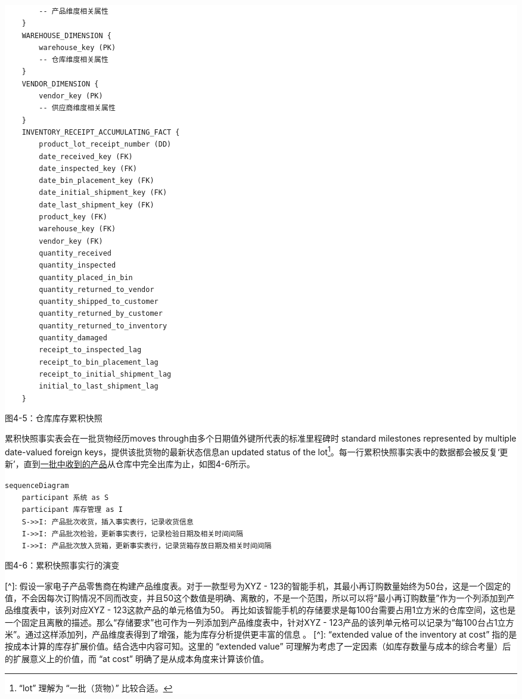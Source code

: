 ```mermaid
        -- 产品维度相关属性
    }
    WAREHOUSE_DIMENSION {
        warehouse_key (PK)
        -- 仓库维度相关属性
    }
    VENDOR_DIMENSION {
        vendor_key (PK)
        -- 供应商维度相关属性
    }
    INVENTORY_RECEIPT_ACCUMULATING_FACT {
        product_lot_receipt_number (DD)
        date_received_key (FK)
        date_inspected_key (FK)
        date_bin_placement_key (FK)
        date_initial_shipment_key (FK)
        date_last_shipment_key (FK)
        product_key (FK)
        warehouse_key (FK)
        vendor_key (FK)
        quantity_received
        quantity_inspected
        quantity_placed_in_bin
        quantity_returned_to_vendor
        quantity_shipped_to_customer
        quantity_returned_by_customer
        quantity_returned_to_inventory
        quantity_damaged
        receipt_to_inspected_lag
        receipt_to_bin_placement_lag
        receipt_to_initial_shipment_lag
        initial_to_last_shipment_lag
    }
```
图4-5：仓库库存累积快照

累积快照事实表会在一批货物经历moves through由多个日期值外键所代表的标准里程碑时 standard milestones represented by multiple date-valued foreign keys，提供该批货物的最新状态信息an updated status of the lot[^4.2.3-1]。每一行累积快照事实表中的数据都会被反复‘更新’，直到<u>一批中收到的产品</u>从仓库中完全出库为止，如图4-6所示。 





```mermaid
sequenceDiagram
    participant 系统 as S
    participant 库存管理 as I
    S->>I: 产品批次收货，插入事实表行，记录收货信息
    I->>I: 产品批次检验，更新事实表行，记录检验日期及相关时间间隔
    I->>I: 产品批次放入货箱，更新事实表行，记录货箱存放日期及相关时间间隔
```
图4-6：累积快照事实行的演变 


[^]: 假设一家电子产品零售商在构建产品维度表。对于一款型号为XYZ - 123的智能手机，其最小再订购数量始终为50台，这是一个固定的值，不会因每次订购情况不同而改变，并且50这个数值是明确、离散的，不是一个范围，所以可以将“最小再订购数量”作为一个列添加到产品维度表中，该列对应XYZ - 123这款产品的单元格值为50。 再比如该智能手机的存储要求是每100台需要占用1立方米的仓库空间，这也是一个固定且离散的描述。那么“存储要求”也可作为一列添加到产品维度表中，针对XYZ - 123产品的该列单元格可以记录为“每100台占1立方米”。通过这样添加列，产品维度表得到了增强，能为库存分析提供更丰富的信息 。 
[^]: “extended value of the inventory at cost” 指的是按成本计算的库存扩展价值。结合选中内容可知。这里的 “extended value” 可理解为考虑了一定因素（如库存数量与成本的综合考量）后的扩展意义上的价值，而 “at cost” 明确了是从成本角度来计算该价值。
[^4.2.2-1]: 注释
[^4.2.3-1]: “lot” 理解为 “一批（货物）” 比较合适。
[^4.3.3-1]: 注释
[^4.3.3-2]: 注释
[^4.3.3-3]: 注释
[^4.5.2-1]: 原文
[^4.6.3-1]: 例子
[^4.6.4-1]: 例子